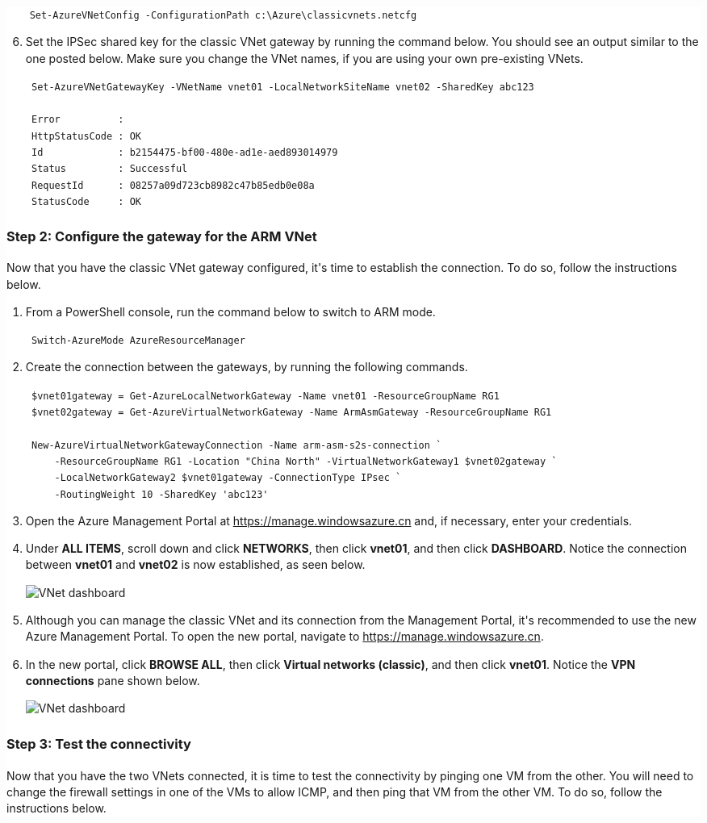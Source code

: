 		Set-AzureVNetConfig -ConfigurationPath c:\Azure\classicvnets.netcfg

6. Set the IPSec shared key for the classic VNet gateway by running the command below. You should see an output similar to the one posted below. Make sure you change the VNet names, if you are using your own pre-existing VNets.

		Set-AzureVNetGatewayKey -VNetName vnet01 -LocalNetworkSiteName vnet02 -SharedKey abc123 

		Error          : 
		HttpStatusCode : OK
		Id             : b2154475-bf00-480e-ad1e-aed893014979
		Status         : Successful
		RequestId      : 08257a09d723cb8982c47b85edb0e08a
		StatusCode     : OK

### Step 2: Configure the gateway for the ARM VNet

Now that you have the classic VNet gateway configured, it's time to establish the connection. To do so, follow the instructions below.

1. From a PowerShell console, run the command below to switch to ARM mode. 

		Switch-AzureMode AzureResourceManager

2. Create the connection between the gateways, by running the following commands.

		$vnet01gateway = Get-AzureLocalNetworkGateway -Name vnet01 -ResourceGroupName RG1
		$vnet02gateway = Get-AzureVirtualNetworkGateway -Name ArmAsmGateway -ResourceGroupName RG1
		
		New-AzureVirtualNetworkGatewayConnection -Name arm-asm-s2s-connection `
			-ResourceGroupName RG1 -Location "China North" -VirtualNetworkGateway1 $vnet02gateway `
			-LocalNetworkGateway2 $vnet01gateway -ConnectionType IPsec `
			-RoutingWeight 10 -SharedKey 'abc123'

3. Open the Azure Management Portal at https://manage.windowsazure.cn and, if necessary, enter your credentials.
4. Under **ALL ITEMS**, scroll down and click **NETWORKS**, then click **vnet01**, and then click **DASHBOARD**. Notice the connection between **vnet01** and **vnet02** is now established, as seen below.

	![VNet dashboard](./media/virtual-networks-arm-asm-s2s/figure11.png)

5. Although you can manage the classic VNet and its connection from the Management Portal, it's recommended to use the new Azure Management Portal. To open the new portal, navigate to https://manage.windowsazure.cn.
6. In the new portal, click **BROWSE ALL**, then click **Virtual networks (classic)**, and then click **vnet01**. Notice the **VPN connections** pane shown below.

	![VNet dashboard](./media/virtual-networks-arm-asm-s2s/figure12.png)

### Step 3: Test the connectivity

Now that you have the two VNets connected, it is time to test the connectivity by pinging one VM from the other.  You will need to change the firewall settings in one of the VMs to allow ICMP, and then ping that VM from the other VM. To do so, follow the instructions below.
